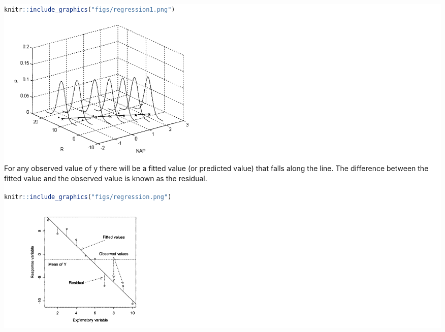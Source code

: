```r
knitr::include_graphics("figs/regression1.png")
```

<img src="figs/regression1.png" width="390" />




For any observed value of y there will be a fitted value (or predicted value) that falls along the line. The difference between the fitted value and the observed value is known as the residual.


```r
knitr::include_graphics("figs/regression.png")
```

<img src="figs/regression.png" width="350" />